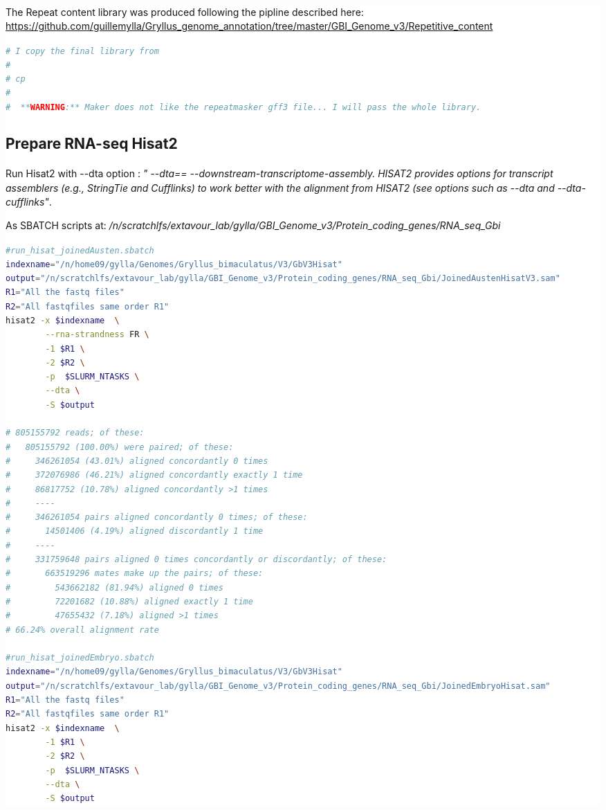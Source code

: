 The Repeat content library was produced following the pipline described here: https://github.com/guillemylla/Gryllus_genome_annotation/tree/master/GBI_Genome_v3/Repetitive_content

``` bash
# I copy the final library from 
# 
# cp 
# 
#  **WARNING:** Maker does not like the repeatmasker gff3 file... I will pass the whole library.
```

## Prepare RNA-seq Hisat2


Run Hisat2 with --dta option : *" --dta== --downstream-transcriptome-assembly. HISAT2 provides options for transcript assemblers (e.g., StringTie and Cufflinks) to work better with the alignment from HISAT2 (see options such as --dta and --dta-cufflinks"*.
 

As SBATCH scripts at: */n/scratchlfs/extavour_lab/gylla/GBI_Genome_v3/Protein_coding_genes/RNA_seq_Gbi*

```bash
#run_hisat_joinedAusten.sbatch
indexname="/n/home09/gylla/Genomes/Gryllus_bimaculatus/V3/GbV3Hisat"
output="/n/scratchlfs/extavour_lab/gylla/GBI_Genome_v3/Protein_coding_genes/RNA_seq_Gbi/JoinedAustenHisatV3.sam"
R1="All the fastq files"
R2="All fastqfiles same order R1"
hisat2 -x $indexname  \
        --rna-strandness FR \
        -1 $R1 \
        -2 $R2 \
        -p  $SLURM_NTASKS \
        --dta \
        -S $output

# 805155792 reads; of these:
#   805155792 (100.00%) were paired; of these:
#     346261054 (43.01%) aligned concordantly 0 times
#     372076986 (46.21%) aligned concordantly exactly 1 time
#     86817752 (10.78%) aligned concordantly >1 times
#     ----
#     346261054 pairs aligned concordantly 0 times; of these:
#       14501406 (4.19%) aligned discordantly 1 time
#     ----
#     331759648 pairs aligned 0 times concordantly or discordantly; of these:
#       663519296 mates make up the pairs; of these:
#         543662182 (81.94%) aligned 0 times
#         72201682 (10.88%) aligned exactly 1 time
#         47655432 (7.18%) aligned >1 times
# 66.24% overall alignment rate

#run_hisat_joinedEmbryo.sbatch
indexname="/n/home09/gylla/Genomes/Gryllus_bimaculatus/V3/GbV3Hisat"
output="/n/scratchlfs/extavour_lab/gylla/GBI_Genome_v3/Protein_coding_genes/RNA_seq_Gbi/JoinedEmbryoHisat.sam"
R1="All the fastq files"
R2="All fastqfiles same order R1"
hisat2 -x $indexname  \
        -1 $R1 \
        -2 $R2 \
        -p  $SLURM_NTASKS \
        --dta \
        -S $output

```